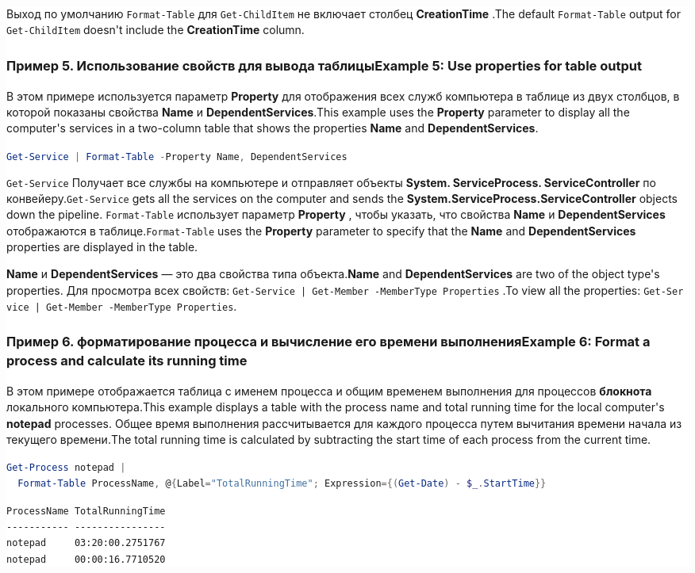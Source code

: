 <span data-ttu-id="f960d-149">Выход по умолчанию `Format-Table` для `Get-ChildItem` не включает столбец **CreationTime** .</span><span class="sxs-lookup"><span data-stu-id="f960d-149">The default `Format-Table` output for `Get-ChildItem` doesn't include the **CreationTime** column.</span></span>

### <span data-ttu-id="f960d-150">Пример 5. Использование свойств для вывода таблицы</span><span class="sxs-lookup"><span data-stu-id="f960d-150">Example 5: Use properties for table output</span></span>

<span data-ttu-id="f960d-151">В этом примере используется параметр **Property** для отображения всех служб компьютера в таблице из двух столбцов, в которой показаны свойства **Name** и **DependentServices**.</span><span class="sxs-lookup"><span data-stu-id="f960d-151">This example uses the **Property** parameter to display all the computer's services in a two-column table that shows the properties **Name** and **DependentServices**.</span></span>

```powershell
Get-Service | Format-Table -Property Name, DependentServices
```

<span data-ttu-id="f960d-152">`Get-Service` Получает все службы на компьютере и отправляет объекты **System. ServiceProcess. ServiceController** по конвейеру.</span><span class="sxs-lookup"><span data-stu-id="f960d-152">`Get-Service` gets all the services on the computer and sends the **System.ServiceProcess.ServiceController** objects down the pipeline.</span></span> <span data-ttu-id="f960d-153">`Format-Table` использует параметр **Property** , чтобы указать, что свойства **Name** и **DependentServices** отображаются в таблице.</span><span class="sxs-lookup"><span data-stu-id="f960d-153">`Format-Table` uses the **Property** parameter to specify that the **Name** and **DependentServices** properties are displayed in the table.</span></span>

<span data-ttu-id="f960d-154">**Name** и **DependentServices** — это два свойства типа объекта.</span><span class="sxs-lookup"><span data-stu-id="f960d-154">**Name** and **DependentServices** are two of the object type's properties.</span></span> <span data-ttu-id="f960d-155">Для просмотра всех свойств: `Get-Service | Get-Member -MemberType Properties` .</span><span class="sxs-lookup"><span data-stu-id="f960d-155">To view all the properties: `Get-Service | Get-Member -MemberType Properties`.</span></span>

### <span data-ttu-id="f960d-156">Пример 6. форматирование процесса и вычисление его времени выполнения</span><span class="sxs-lookup"><span data-stu-id="f960d-156">Example 6: Format a process and calculate its running time</span></span>

<span data-ttu-id="f960d-157">В этом примере отображается таблица с именем процесса и общим временем выполнения для процессов **блокнота** локального компьютера.</span><span class="sxs-lookup"><span data-stu-id="f960d-157">This example displays a table with the process name and total running time for the local computer's **notepad** processes.</span></span> <span data-ttu-id="f960d-158">Общее время выполнения рассчитывается для каждого процесса путем вычитания времени начала из текущего времени.</span><span class="sxs-lookup"><span data-stu-id="f960d-158">The total running time is calculated by subtracting the start time of each process from the current time.</span></span>

```powershell
Get-Process notepad |
  Format-Table ProcessName, @{Label="TotalRunningTime"; Expression={(Get-Date) - $_.StartTime}}
```

```Output
ProcessName TotalRunningTime
----------- ----------------
notepad     03:20:00.2751767
notepad     00:00:16.7710520
```
